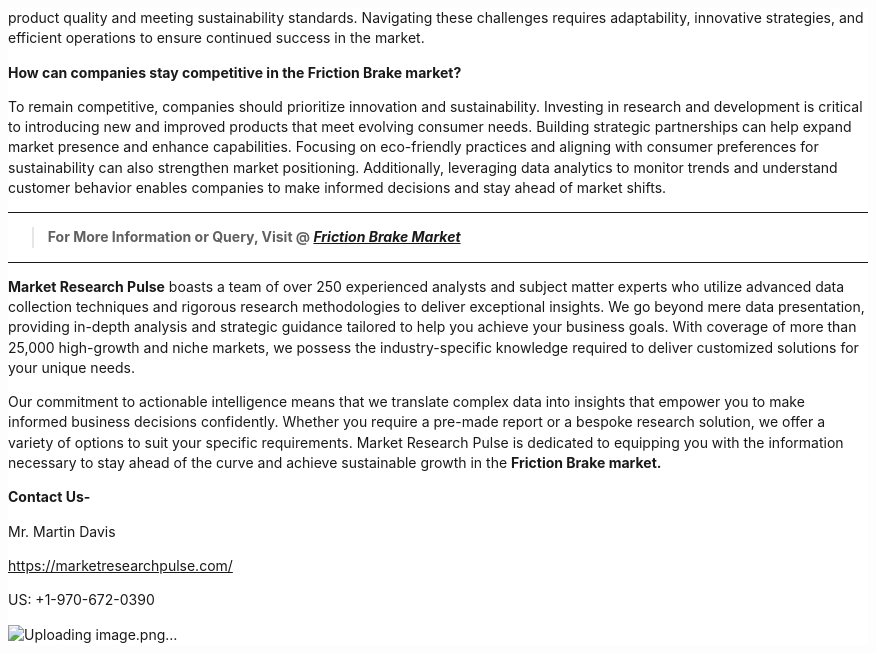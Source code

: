 product quality and meeting sustainability standards. Navigating these challenges requires adaptability, innovative strategies, and efficient operations to ensure continued success in the market.</p><p><strong>How can companies stay competitive in the Friction Brake market?</strong></p><p>To remain competitive, companies should prioritize innovation and sustainability. Investing in research and development is critical to introducing new and improved products that meet evolving consumer needs. Building strategic partnerships can help expand market presence and enhance capabilities. Focusing on eco-friendly practices and aligning with consumer preferences for sustainability can also strengthen market positioning. Additionally, leveraging data analytics to monitor trends and understand customer behavior enables companies to make informed decisions and stay ahead of market shifts.</p><hr /><blockquote><p><strong>For More Information or Query, Visit @&nbsp;<em><a href="https://marketresearchpulse.com/report/135244/friction-brake-market?utm_source=Linkedin&utm_medium=029">Friction Brake Market</a></em></strong></p></blockquote><hr /><p><strong>Market Research Pulse</strong> boasts a team of over 250 experienced analysts and subject matter experts who utilize advanced data collection techniques and rigorous research methodologies to deliver exceptional insights. We go beyond mere data presentation, providing in-depth analysis and strategic guidance tailored to help you achieve your business goals. With coverage of more than 25,000 high-growth and niche markets, we possess the industry-specific knowledge required to deliver customized solutions for your unique needs.</p><p>Our commitment to actionable intelligence means that we translate complex data into insights that empower you to make informed business decisions confidently. Whether you require a pre-made report or a bespoke research solution, we offer a variety of options to suit your specific requirements. Market Research Pulse is dedicated to equipping you with the information necessary to stay ahead of the curve and achieve sustainable growth in the <strong>Friction Brake market.</strong></p><p><strong>Contact Us-</strong></p><p>Mr. Martin Davis</p><p>https://marketresearchpulse.com/</p><p>US: +1-970-672-0390</p>
![Uploading image.png…]()
